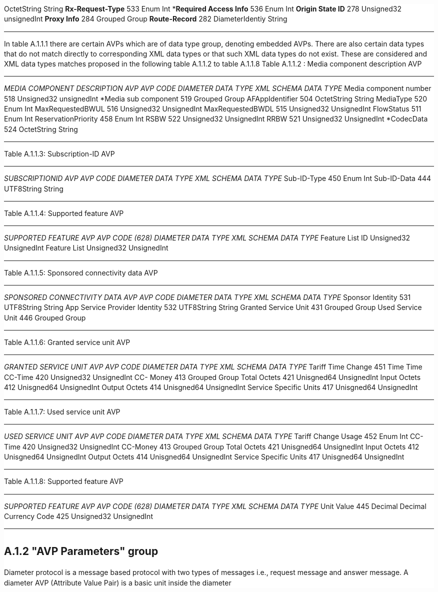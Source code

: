 OctetString String **Rx-Request-Type** 533 Enum Int ***Required Access Info**
536 Enum Int **Origin State ID** 278 Unsigned32 unsignedInt **Proxy Info** 284
Grouped Group **Route-Record** 282 DiameterIdentiy String
* * *
In table A.1.1.1 there are certain AVPs which are of data type group, denoting
embedded AVPs. There are also certain data types that do not match directly to
corresponding XML data types or that such XML data types do not exist. These
are considered and XML data types matches proposed in the following table
A.1.1.2 to table A.1.1.8
Table A.1.1.2 : Media component description AVP
* * *
_MEDIA COMPONENT DESCRIPTION AVP_ _AVP CODE_ _DIAMETER DATA TYPE_ _XML SCHEMA
DATA TYPE_ Media component number 518 Unsigned32 unsignedInt *Media sub
component 519 Grouped Group AFAppIdentifier 504 OctetString String MediaType
520 Enum Int MaxRequestedBWUL 516 Unsigned32 UnsignedInt MaxRequestedBWDL 515
Unsigned32 UnsignedInt FlowStatus 511 Enum Int ReservationPriority 458 Enum
Int RSBW 522 Unsigned32 UnsignedInt RRBW 521 Unsigned32 UnsignedInt *CodecData
524 OctetString String
* * *
Table A.1.1.3: Subscription-ID AVP
* * *
_SUBSCRIPTIONID AVP_ _AVP CODE_ _DIAMETER DATA TYPE_ _XML SCHEMA DATA TYPE_
Sub-ID-Type 450 Enum Int Sub-ID-Data 444 UTF8String String
* * *
Table A.1.1.4: Supported feature AVP
* * *
_SUPPORTED FEATURE AVP_ _AVP CODE (628)_ _DIAMETER DATA TYPE_ _XML SCHEMA DATA
TYPE_ Feature List ID Unsigned32 UnsignedInt Feature List Unsigned32
UnsignedInt
* * *
Table A.1.1.5: Sponsored connectivity data AVP
* * *
_SPONSORED CONNECTIVITY DATA AVP_ _AVP CODE_ _DIAMETER DATA TYPE_ _XML SCHEMA
DATA TYPE_ Sponsor Identity 531 UTF8String String App Service Provider
Identity 532 UTF8String String Granted Service Unit 431 Grouped Group Used
Service Unit 446 Grouped Group
* * *
Table A.1.1.6: Granted service unit AVP
* * *
_GRANTED SERVICE UNIT AVP_ _AVP CODE_ _DIAMETER DATA TYPE_ _XML SCHEMA DATA
TYPE_ Tariff Time Change 451 Time Time CC-Time 420 Unsigned32 UnsignedInt CC-
Money 413 Grouped Group Total Octets 421 Unisgned64 UnsignedInt Input Octets
412 Unisgned64 UnsignedInt Output Octets 414 Unisgned64 UnsignedInt Service
Specific Units 417 Unisgned64 UnsignedInt
* * *
Table A.1.1.7: Used service unit AVP
* * *
_USED SERVICE UNIT AVP_ _AVP CODE_ _DIAMETER DATA TYPE_ _XML SCHEMA DATA TYPE_
Tariff Change Usage 452 Enum Int CC-Time 420 Unsigned32 UnsignedInt CC-Money
413 Grouped Group Total Octets 421 Unisgned64 UnsignedInt Input Octets 412
Unisgned64 UnsignedInt Output Octets 414 Unisgned64 UnsignedInt Service
Specific Units 417 Unisgned64 UnsignedInt
* * *
Table A.1.1.8: Supported feature AVP
* * *
_SUPPORTED FEATURE AVP_ _AVP CODE (628)_ _DIAMETER DATA TYPE_ _XML SCHEMA DATA
TYPE_ Unit Value 445 Decimal Decimal Currency Code 425 Unsigned32 UnsignedInt
* * *
## A.1.2 "AVP Parameters" group
Diameter protocol is a message based protocol with two types of messages i.e.,
request message and answer message.
A diameter AVP (Attribute Value Pair) is a basic unit inside the diameter